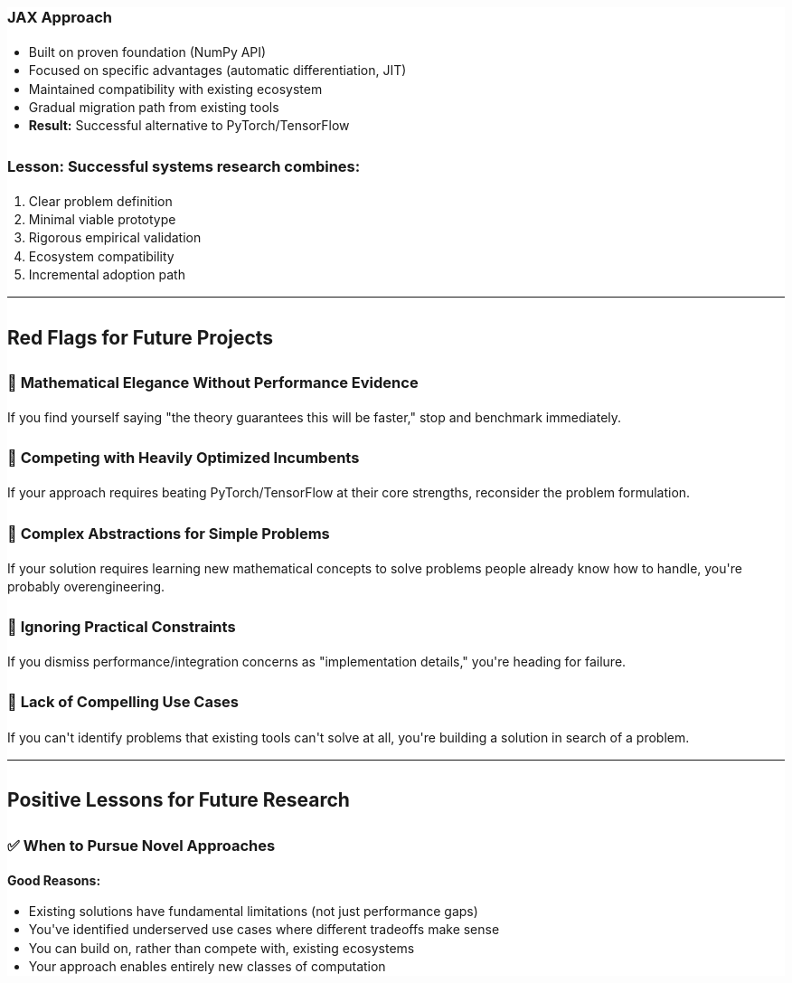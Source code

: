 ### **JAX Approach**
- Built on proven foundation (NumPy API)
- Focused on specific advantages (automatic differentiation, JIT)
- Maintained compatibility with existing ecosystem
- Gradual migration path from existing tools
- **Result:** Successful alternative to PyTorch/TensorFlow

### **Lesson:** Successful systems research combines:
1. Clear problem definition
2. Minimal viable prototype
3. Rigorous empirical validation
4. Ecosystem compatibility
5. Incremental adoption path

---

## Red Flags for Future Projects

### 🚩 **Mathematical Elegance Without Performance Evidence**
If you find yourself saying "the theory guarantees this will be faster," stop and benchmark immediately.

### 🚩 **Competing with Heavily Optimized Incumbents**
If your approach requires beating PyTorch/TensorFlow at their core strengths, reconsider the problem formulation.

### 🚩 **Complex Abstractions for Simple Problems**
If your solution requires learning new mathematical concepts to solve problems people already know how to handle, you're probably overengineering.

### 🚩 **Ignoring Practical Constraints**
If you dismiss performance/integration concerns as "implementation details," you're heading for failure.

### 🚩 **Lack of Compelling Use Cases**
If you can't identify problems that existing tools can't solve at all, you're building a solution in search of a problem.

---

## Positive Lessons for Future Research

### ✅ **When to Pursue Novel Approaches**

**Good Reasons:**
- Existing solutions have fundamental limitations (not just performance gaps)
- You've identified underserved use cases where different tradeoffs make sense
- You can build on, rather than compete with, existing ecosystems
- Your approach enables entirely new classes of computation
